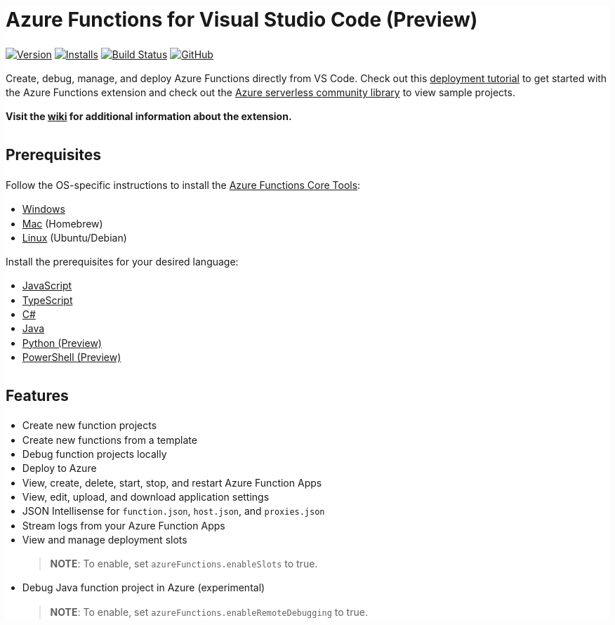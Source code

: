# Azure Functions for Visual Studio Code (Preview)

[![Version](https://vsmarketplacebadge.apphb.com/version/ms-azuretools.vscode-azurefunctions.svg)](https://marketplace.visualstudio.com/items?itemName=ms-azuretools.vscode-azurefunctions) [![Installs](https://vsmarketplacebadge.apphb.com/installs-short/ms-azuretools.vscode-azurefunctions.svg)](https://marketplace.visualstudio.com/items?itemName=ms-azuretools.vscode-azurefunctions) [![Build Status](https://dev.azure.com/ms-azuretools/AzCode/_apis/build/status/vscode-azurefunctions)](https://dev.azure.com/ms-azuretools/AzCode/_build/latest?definitionId=2) [![GitHub](https://img.shields.io/github/license/mashape/apistatus.svg)](https://github.com/Microsoft/vscode-azurefunctions/blob/master/LICENSE.md)

Create, debug, manage, and deploy Azure Functions directly from VS Code. Check
out this [deployment tutorial](https://code.visualstudio.com/tutorials/functions-extension/getting-started)
to get started with the Azure Functions extension and check out the [Azure serverless community library](https://aka.ms/AA4ul9b) to view sample projects.

**Visit the [wiki](https://github.com/Microsoft/vscode-azurefunctions/wiki) for additional information about the extension.**

## Prerequisites

Follow the OS-specific instructions to install the [Azure Functions Core Tools](https://docs.microsoft.com/azure/azure-functions/functions-run-local):

* [Windows](#windows)
* [Mac](#mac) (Homebrew)
* [Linux](#linux) (Ubuntu/Debian)

Install the prerequisites for your desired language:

* [JavaScript](#node)
* [TypeScript](#node)
* [C#](#net)
* [Java](#java)
* [Python (Preview)](#python)
* [PowerShell (Preview)](#powershell)

## Features

* Create new function projects
* Create new functions from a template
* Debug function projects locally
* Deploy to Azure
* View, create, delete, start, stop, and restart Azure Function Apps
* View, edit, upload, and download application settings
* JSON Intellisense for `function.json`, `host.json`, and `proxies.json`
* Stream logs from your Azure Function Apps
* View and manage deployment slots
    > **NOTE**: To enable, set `azureFunctions.enableSlots` to true.
* Debug Java function project in Azure (experimental)
    > **NOTE**: To enable, set `azureFunctions.enableRemoteDebugging` to true.
